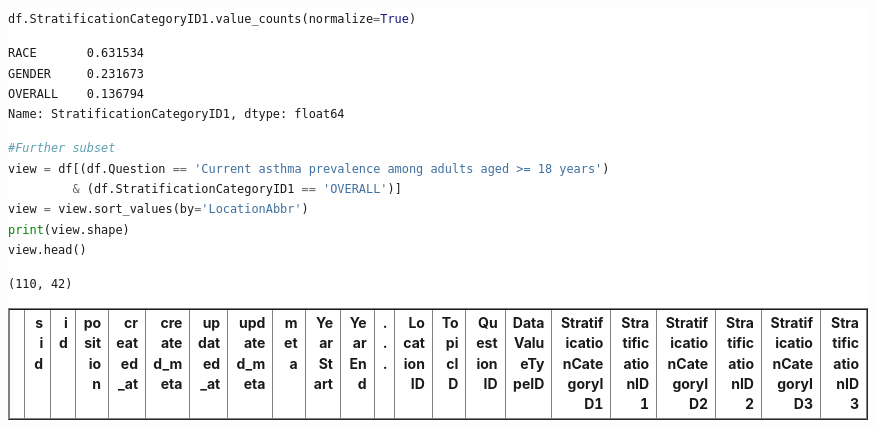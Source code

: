 


```python
df.StratificationCategoryID1.value_counts(normalize=True)
```




    RACE       0.631534
    GENDER     0.231673
    OVERALL    0.136794
    Name: StratificationCategoryID1, dtype: float64




```python
#Further subset
view = df[(df.Question == 'Current asthma prevalence among adults aged >= 18 years')
         & (df.StratificationCategoryID1 == 'OVERALL')]
view = view.sort_values(by='LocationAbbr')
print(view.shape)
view.head()
```

    (110, 42)





<div>
<style scoped>
    .dataframe tbody tr th:only-of-type {
        vertical-align: middle;
    }

    .dataframe tbody tr th {
        vertical-align: top;
    }

    .dataframe thead th {
        text-align: right;
    }
</style>
<table border="1" class="dataframe">
  <thead>
    <tr style="text-align: right;">
      <th></th>
      <th>sid</th>
      <th>id</th>
      <th>position</th>
      <th>created_at</th>
      <th>created_meta</th>
      <th>updated_at</th>
      <th>updated_meta</th>
      <th>meta</th>
      <th>YearStart</th>
      <th>YearEnd</th>
      <th>...</th>
      <th>LocationID</th>
      <th>TopicID</th>
      <th>QuestionID</th>
      <th>DataValueTypeID</th>
      <th>StratificationCategoryID1</th>
      <th>StratificationID1</th>
      <th>StratificationCategoryID2</th>
      <th>StratificationID2</th>
      <th>StratificationCategoryID3</th>
      <th>StratificationID3</th>
    </tr>